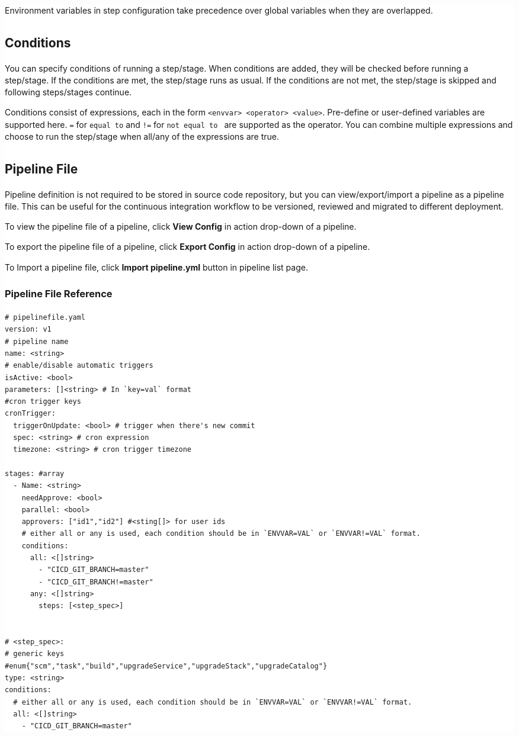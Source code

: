Environment variables in step configuration take precedence over global variables when they are overlapped.

## Conditions

You can specify conditions of running a step/stage. When conditions are added, they will be checked before running a step/stage. If the conditions are met, the step/stage runs as usual. If the conditions are not met, the step/stage is skipped and following steps/stages continue.

Conditions consist of expressions, each in the form `<envvar> <operator> <value>`. Pre-define or user-defined variables are supported here. `=` for `equal to` and `!=` for `not equal to ` are supported as the operator. You can combine multiple expressions and choose to run the step/stage when all/any of the expressions are true.

## Pipeline File

Pipeline definition is not required to be stored in source code repository, but you can view/export/import a pipeline as a pipeline file. This can be useful for the continuous integration workflow to be versioned, reviewed and migrated to different deployment.

To view the pipeline file of a pipeline, click **View Config** in action drop-down of a pipeline.

To export the pipeline file of a pipeline, click **Export Config** in action drop-down of a pipeline.

To Import a pipeline file, click **Import pipeline.yml** button in pipeline list page.

### Pipeline File Reference

```
# pipelinefile.yaml
version: v1
# pipeline name
name: <string>
# enable/disable automatic triggers
isActive: <bool> 
parameters: []<string> # In `key=val` format
#cron trigger keys
cronTrigger:
  triggerOnUpdate: <bool> # trigger when there's new commit
  spec: <string> # cron expression
  timezone: <string> # cron trigger timezone

stages: #array
  - Name: <string>
    needApprove: <bool>
    parallel: <bool>
    approvers: ["id1","id2"] #<sting[]> for user ids
    # either all or any is used, each condition should be in `ENVVAR=VAL` or `ENVVAR!=VAL` format.
    conditions:
      all: <[]string>
        - "CICD_GIT_BRANCH=master"
        - "CICD_GIT_BRANCH!=master"
      any: <[]string>
        steps: [<step_spec>]


# <step_spec>:
# generic keys
#enum{"scm","task","build","upgradeService","upgradeStack","upgradeCatalog"}
type: <string>
conditions:
  # either all or any is used, each condition should be in `ENVVAR=VAL` or `ENVVAR!=VAL` format.
  all: <[]string>
    - "CICD_GIT_BRANCH=master"
```